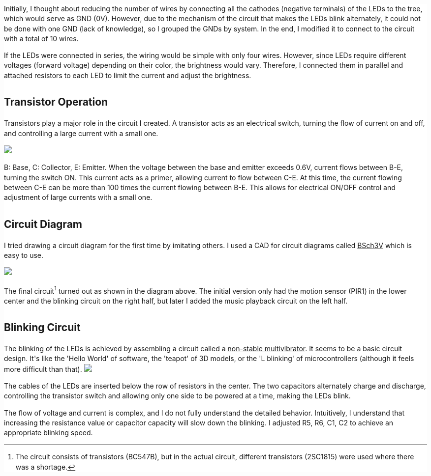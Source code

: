 Initially, I thought about reducing the number of wires by connecting all the cathodes (negative terminals) of the LEDs to the tree, which would serve as GND (0V). However, due to the mechanism of the circuit that makes the LEDs blink alternately, it could not be done with one GND (lack of knowledge), so I grouped the GNDs by system. In the end, I modified it to connect to the circuit with a total of 10 wires.

If the LEDs were connected in series, the wiring would be simple with only four wires. However, since LEDs require different voltages (forward voltage) depending on their color, the brightness would vary. Therefore, I connected them in parallel and attached resistors to each LED to limit the current and adjust the brightness.

## Transistor Operation

Transistors play a major role in the circuit I created. A transistor acts as an electrical switch, turning the flow of current on and off, and controlling a large current with a small one.

![](/img/blogs/2023/1222_electronic-kit/transistor.png)

B: Base, C: Collector, E: Emitter.
When the voltage between the base and emitter exceeds 0.6V, current flows between B-E, turning the switch ON. This current acts as a primer, allowing current to flow between C-E. At this time, the current flowing between C-E can be more than 100 times the current flowing between B-E. This allows for electrical ON/OFF control and adjustment of large currents with a small one.

## Circuit Diagram

I tried drawing a circuit diagram for the first time by imitating others. I used a CAD for circuit diagrams called [BSch3V](https://www.suigyodo.com/online/schsoft.htm) which is easy to use.

![](/img/blogs/2023/1222_electronic-kit/ILLUMINATION_AND_SOUNDS_BY_PIR.png)

The final circuit[^2] turned out as shown in the diagram above.
The initial version only had the motion sensor (PIR1) in the lower center and the blinking circuit on the right half, but later I added the music playback circuit on the left half.

[^2]: The circuit consists of transistors (BC547B), but in the actual circuit, different transistors (2SC1815) were used where there was a shortage.

## Blinking Circuit

The blinking of the LEDs is achieved by assembling a circuit called a [non-stable multivibrator](https://ja.wikipedia.org/wiki/%E3%83%9E%E3%83%AB%E3%83%81%E3%83%90%E3%82%A4%E3%83%96%E3%83%AC%E3%83%BC%E3%82%BF#%E9%9D%9E%E5%AE%89%E5%AE%9A%E3%83%9E%E3%83%AB%E3%83%81%E3%83%90%E3%82%A4%E3%83%96%E3%83%AC%E3%83%BC%E3%82%BF%E5%9B%9E%E8%B7%AF). It seems to be a basic circuit design. It's like the 'Hello World' of software, the 'teapot' of 3D models, or the 'L blinking' of microcontrollers (although it feels more difficult than that).
![](/img/blogs/2023/1222_electronic-kit/illumination_circuit.png)

The cables of the LEDs are inserted below the row of resistors in the center. The two capacitors alternately charge and discharge, controlling the transistor switch and allowing only one side to be powered at a time, making the LEDs blink.

The flow of voltage and current is complex, and I do not fully understand the detailed behavior. Intuitively, I understand that increasing the resistance value or capacitor capacity will slow down the blinking. I adjusted R5, R6, C1, C2 to achieve an appropriate blinking speed.


[^1]: Eventually, I had to purchase only the missing transistors and a music playback module [with speaker]
[^3]: DFPlayer Mini. It was 890 yen with a speaker on Amazon.